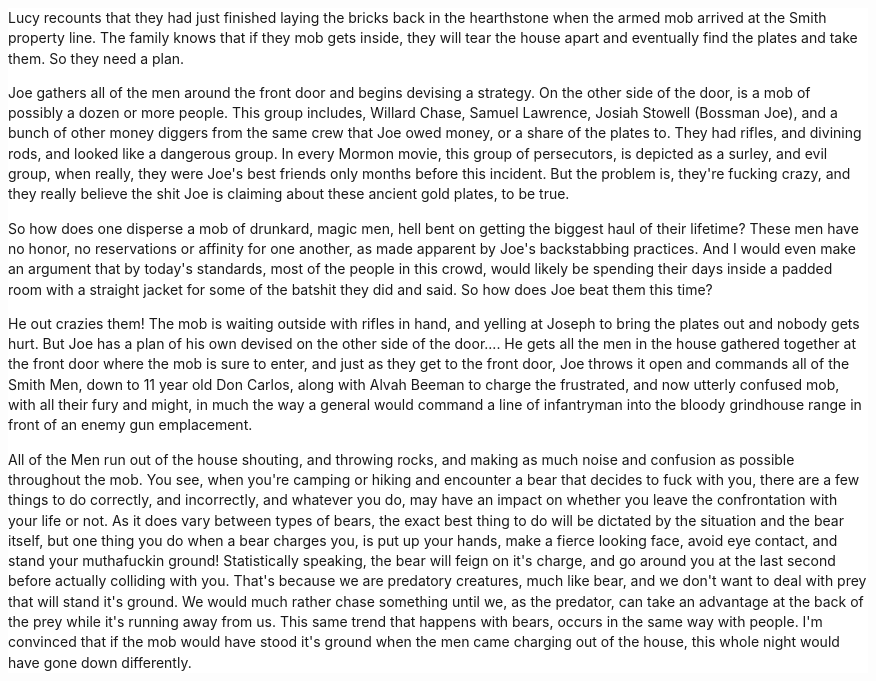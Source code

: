 Lucy recounts that they had just finished laying the bricks back in the
hearthstone when the armed mob arrived at the Smith property line. The
family knows that if they mob gets inside, they will tear the house
apart and eventually find the plates and take them. So they need a plan.

Joe gathers all of the men around the front door and begins devising a
strategy. On the other side of the door, is a mob of possibly a dozen or
more people. This group includes, Willard Chase, Samuel Lawrence, Josiah
Stowell (Bossman Joe), and a bunch of other money diggers from the same
crew that Joe owed money, or a share of the plates to. They had rifles,
and divining rods, and looked like a dangerous group. In every Mormon
movie, this group of persecutors, is depicted as a surley, and evil
group, when really, they were Joe\'s best friends only months before
this incident. But the problem is, they\'re fucking crazy, and they
really believe the shit Joe is claiming about these ancient gold plates,
to be true.

So how does one disperse a mob of drunkard, magic men, hell bent on
getting the biggest haul of their lifetime? These men have no honor, no
reservations or affinity for one another, as made apparent by Joe\'s
backstabbing practices. And I would even make an argument that by
today\'s standards, most of the people in this crowd, would likely be
spending their days inside a padded room with a straight jacket for some
of the batshit they did and said. So how does Joe beat them this time?

He out crazies them! The mob is waiting outside with rifles in hand, and
yelling at Joseph to bring the plates out and nobody gets hurt. But Joe
has a plan of his own devised on the other side of the door\.... He gets
all the men in the house gathered together at the front door where the
mob is sure to enter, and just as they get to the front door, Joe throws
it open and commands all of the Smith Men, down to 11 year old Don
Carlos, along with Alvah Beeman to charge the frustrated, and now
utterly confused mob, with all their fury and might, in much the way a
general would command a line of infantryman into the bloody grindhouse
range in front of an enemy gun emplacement.

All of the Men run out of the house shouting, and throwing rocks, and
making as much noise and confusion as possible throughout the mob. You
see, when you\'re camping or hiking and encounter a bear that decides to
fuck with you, there are a few things to do correctly, and incorrectly,
and whatever you do, may have an impact on whether you leave the
confrontation with your life or not. As it does vary between types of
bears, the exact best thing to do will be dictated by the situation and
the bear itself, but one thing you do when a bear charges you, is put up
your hands, make a fierce looking face, avoid eye contact, and stand
your muthafuckin ground! Statistically speaking, the bear will feign on
it\'s charge, and go around you at the last second before actually
colliding with you. That\'s because we are predatory creatures, much
like bear, and we don\'t want to deal with prey that will stand it\'s
ground. We would much rather chase something until we, as the predator,
can take an advantage at the back of the prey while it\'s running away
from us. This same trend that happens with bears, occurs in the same way
with people. I\'m convinced that if the mob would have stood it\'s
ground when the men came charging out of the house, this whole night
would have gone down differently.
